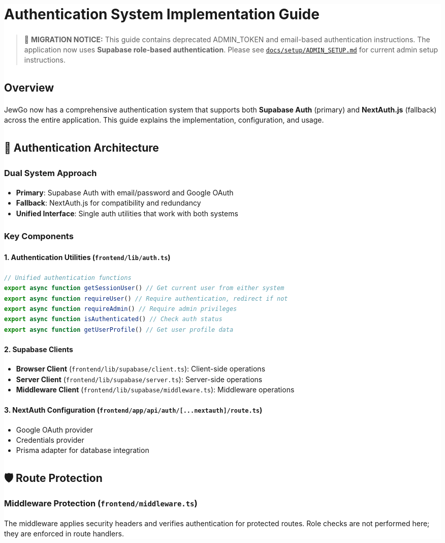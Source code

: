 # Authentication System Implementation Guide

> 🚨 **MIGRATION NOTICE:** This guide contains deprecated ADMIN_TOKEN and email-based authentication instructions. The application now uses **Supabase role-based authentication**. Please see [`docs/setup/ADMIN_SETUP.md`](../setup/ADMIN_SETUP.md) for current admin setup instructions.

## Overview

JewGo now has a comprehensive authentication system that supports both **Supabase Auth** (primary) and **NextAuth.js** (fallback) across the entire application. This guide explains the implementation, configuration, and usage.

## 🔐 **Authentication Architecture**

### **Dual System Approach**
- **Primary**: Supabase Auth with email/password and Google OAuth
- **Fallback**: NextAuth.js for compatibility and redundancy
- **Unified Interface**: Single auth utilities that work with both systems

### **Key Components**

#### **1. Authentication Utilities** (`frontend/lib/auth.ts`)
```typescript
// Unified authentication functions
export async function getSessionUser() // Get current user from either system
export async function requireUser() // Require authentication, redirect if not
export async function requireAdmin() // Require admin privileges
export async function isAuthenticated() // Check auth status
export async function getUserProfile() // Get user profile data
```

#### **2. Supabase Clients**
- **Browser Client** (`frontend/lib/supabase/client.ts`): Client-side operations
- **Server Client** (`frontend/lib/supabase/server.ts`): Server-side operations
- **Middleware Client** (`frontend/lib/supabase/middleware.ts`): Middleware operations

#### **3. NextAuth Configuration** (`frontend/app/api/auth/[...nextauth]/route.ts`)
- Google OAuth provider
- Credentials provider
- Prisma adapter for database integration

## 🛡️ **Route Protection**

### **Middleware Protection** (`frontend/middleware.ts`)
The middleware applies security headers and verifies authentication for protected routes. Role checks are not performed here; they are enforced in route handlers.
